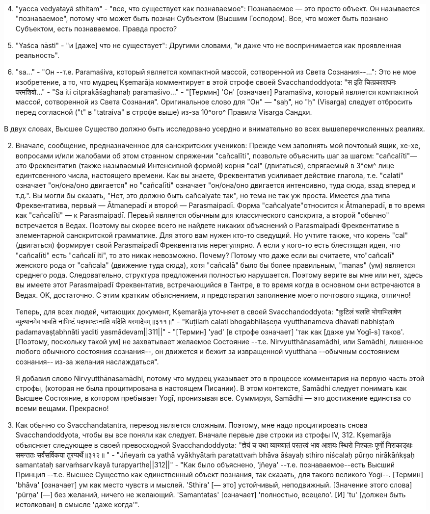    4. "yacca vedyatayā sthitam" - "все, что существует как познаваемое": Познаваемое — это просто объект. Он называется "познаваемое", потому что может быть познан Субъектом (Высшим Господом). Все, что может быть познано Субъектом, есть познаваемое. Правда просто?

   5. "Yaśca nāsti" - "и [даже] что не существует": Другими словами, "и даже что не воспринимается как проявленная реальность".

   6. "sa..." - "Он --т.е. Paramaśiva, который является компактной массой, сотворенной из Света Сознания--...": Это не мое изобретение, а то, что мудрец Kṣemarāja комментирует в этой строфе своей Svacchandoddyota: "स इति चित्प्रकाशघनः परमशिवो..." - "Sa iti citprakāśaghanaḥ paramaśivo..." - "[Термин] 'Он' [означает] Paramaśiva, который является компактной массой, сотворенной из Света Сознания". Оригинальное слово для "Он" — "saḥ", но "ḥ" (Visarga) следует отбросить перед согласной ("t" в "tatraiva" в строфе выше) из-за 10^ого^ Правила Visarga Сандхи.

   В двух словах, Высшее Существо должно быть исследовано усердно и внимательно во всех вышеперечисленных реалиях.

2. Вначале, сообщение, предназначенное для санскритских учеников: Прежде чем заполнять мой почтовый ящик, хе-хе, вопросами и/или жалобами об этом странном спряжении "cañcalīti", позвольте объяснить шаг за шагом: "cañcalīti"— это Фреквентатив (также называемый Интенсивной формой) корня "cal" (двигаться), спрягаемый в 3^ем^ лице единтсвенного числа, настоящего времени. Как вы знаете, Фреквентатив усиливает действие глагола, т.е. "calati" означает "он/она/оно двигается" но "cañcalīti" означает "он/она/оно двигается интенсивно, туда сюда, взад вперед и т.д.". Вы могли бы сказать, "Нет, это должно быть cañcalyate так", но тема не так уж проста. Имеется два типа Фреквентатива, первый — Ātmanepadī и второй — Parasmaipadī. Форма "cañcalyate"относится к Ātmanepadī, в то время как "cañcalīti" — к Parasmaipadī. Первый является обычным для классического санскрита, а второй "обычно" встречается в Ведах. Поэтому вы скорее всего не найдете никаких объяснений о Parasmaipadī Фреквентативе в элементарной санскритской грамматике. Для этого вам нужен кто-то сведущий. Но учтите также, что корень "cal" (двигаться) формирует свой Parasmaipadī Фреквентатив нерегулярно. А если у кого-то есть блестящая идея, что "cañcalīti" есть "cañcalī iti", то это никак невозможно. Почему? Потому что даже если вы считаете, что"cañcalī" женского рода от "cañcala" (движение туда сюда), хотя "cañcalā" было бы более правильным, "manas" (ум) является среднего рода. Следовательно, структура предложения полностью нарушается. Поэтому верите вы мне или нет, здесь вы имеете этот Parasmaipadī Фреквентатив, встречающийся в Тантре, в то время когда в основном они встречаются в Ведах. OK, достаточно. С этим кратким объяснением, я предотвратил заполнение моего почтового ящика, отлично!

   Теперь, для всех людей, читающих документ, Kṣemarāja уточняет в своей Svacchandoddyota: "कुटिलं चलति भोगाभिलाषेण व्युत्थानमेव धावति नाभिष्टं पदमवष्टभ्नाति यदिति यस्मादेवम्॥३११॥" - "Kuṭilaṁ calati bhogābhilāṣeṇa vyutthānameva dhāvati nābhiṣṭaṁ padamavaṣṭabhnāti yaditi yasmādevam||311||" - "[Термин] 'yad' [в строфе означает] 'так как [даже ум Yogī-s] таков'. [Поэтому, поскольку такой ум] не захватывает желаемое Состояние --т.е. Nirvyutthānasamādhi, или Samādhi, лишенное любого обычного состояния сознания--, он движется и бежит за извращенной vyutthāna --обычным состоянием сознания-- из-за желания наслаждаться".

   Я добавил слово Nirvyutthānasamādhi, потому что мудрец указывает это в процессе комментария на первую часть этой строфы, (которая не была процитирована в настоящем Писании). В этом контексте, Samādhi следует понимать как Высшее Состояние, в котором пребывает Yogī, пронизывая все. Суммируя, Samādhi — это достижение единства со всеми вещами. Прекрасно!

3. Как обычно со Svacchandatantra, перевод является сложным. Поэтому, мне надо процитировать снова Svacchandoddyota, чтобы вы все поняли как следует. Вначале первые две строки из строфы IV, 312. Kṣemarāja объясняет следующее в своей превосходной Svacchandoddyota: "ज्ञेयं च यथा व्याख्यातं परतत्त्वं भाव आशयः स्थिरो निश्चलः पूर्णो निराकाङ्क्षः समन्ततः सर्वंसर्विकया तुरप्यर्थे॥३१२॥ " - "Jñeyaṁ ca yathā vyākhyātaṁ paratattvaṁ bhāva āśayaḥ sthiro niścalaḥ pūrṇo nirākāṅkṣaḥ samantataḥ sarvaṁsarvikayā turapyarthe||312||" - "Как было объяснено, 'jñeya' --т.е. познаваемое--есть Высший Принцип --т.е. Высшее Существо как единственный объект познания, так сказать, для такого великого Yogī--. [Термин] 'bhāva' [означает] ум как место чувств и мыслей. 'Sthira' [— это] устойчивый, неподвижный. [Значение этого слова] 'pūrṇa' [—] без желаний, ничего не желающий. 'Samantatas' [означает] 'полностью, всецело'. [И] 'tu' [должен быть истолкован] в смысле 'даже когда'".
